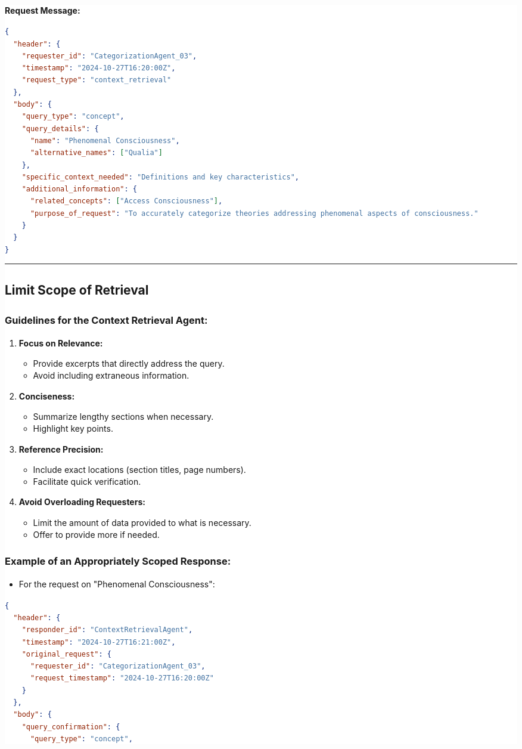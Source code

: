 **Request Message:**

```json
{
  "header": {
    "requester_id": "CategorizationAgent_03",
    "timestamp": "2024-10-27T16:20:00Z",
    "request_type": "context_retrieval"
  },
  "body": {
    "query_type": "concept",
    "query_details": {
      "name": "Phenomenal Consciousness",
      "alternative_names": ["Qualia"]
    },
    "specific_context_needed": "Definitions and key characteristics",
    "additional_information": {
      "related_concepts": ["Access Consciousness"],
      "purpose_of_request": "To accurately categorize theories addressing phenomenal aspects of consciousness."
    }
  }
}
```

---

## **Limit Scope of Retrieval**

### **Guidelines for the Context Retrieval Agent:**

1. **Focus on Relevance:**

   - Provide excerpts that directly address the query.
   - Avoid including extraneous information.

2. **Conciseness:**

   - Summarize lengthy sections when necessary.
   - Highlight key points.

3. **Reference Precision:**

   - Include exact locations (section titles, page numbers).
   - Facilitate quick verification.

4. **Avoid Overloading Requesters:**

   - Limit the amount of data provided to what is necessary.
   - Offer to provide more if needed.

### **Example of an Appropriately Scoped Response:**

- For the request on "Phenomenal Consciousness":

```json
{
  "header": {
    "responder_id": "ContextRetrievalAgent",
    "timestamp": "2024-10-27T16:21:00Z",
    "original_request": {
      "requester_id": "CategorizationAgent_03",
      "request_timestamp": "2024-10-27T16:20:00Z"
    }
  },
  "body": {
    "query_confirmation": {
      "query_type": "concept",
```